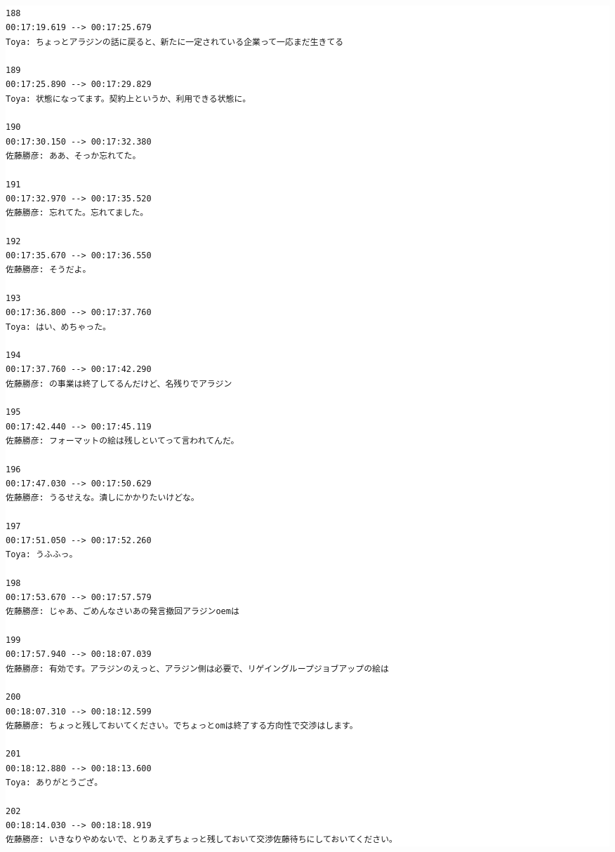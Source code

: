     188
    00:17:19.619 --> 00:17:25.679
    Toya: ちょっとアラジンの話に戻ると、新たに一定されている企業って一応まだ生きてる
    
    189
    00:17:25.890 --> 00:17:29.829
    Toya: 状態になってます。契約上というか、利用できる状態に。
    
    190
    00:17:30.150 --> 00:17:32.380
    佐藤勝彦: ああ、そっか忘れてた。
    
    191
    00:17:32.970 --> 00:17:35.520
    佐藤勝彦: 忘れてた。忘れてました。
    
    192
    00:17:35.670 --> 00:17:36.550
    佐藤勝彦: そうだよ。
    
    193
    00:17:36.800 --> 00:17:37.760
    Toya: はい、めちゃった。
    
    194
    00:17:37.760 --> 00:17:42.290
    佐藤勝彦: の事業は終了してるんだけど、名残りでアラジン
    
    195
    00:17:42.440 --> 00:17:45.119
    佐藤勝彦: フォーマットの絵は残しといてって言われてんだ。
    
    196
    00:17:47.030 --> 00:17:50.629
    佐藤勝彦: うるせえな。潰しにかかりたいけどな。
    
    197
    00:17:51.050 --> 00:17:52.260
    Toya: うふふっ。
    
    198
    00:17:53.670 --> 00:17:57.579
    佐藤勝彦: じゃあ、ごめんなさいあの発言撤回アラジンoemは
    
    199
    00:17:57.940 --> 00:18:07.039
    佐藤勝彦: 有効です。アラジンのえっと、アラジン側は必要で、リゲイングループジョブアップの絵は
    
    200
    00:18:07.310 --> 00:18:12.599
    佐藤勝彦: ちょっと残しておいてください。でちょっとomは終了する方向性で交渉はします。
    
    201
    00:18:12.880 --> 00:18:13.600
    Toya: ありがとうござ。
    
    202
    00:18:14.030 --> 00:18:18.919
    佐藤勝彦: いきなりやめないで、とりあえずちょっと残しておいて交渉佐藤待ちにしておいてください。
    